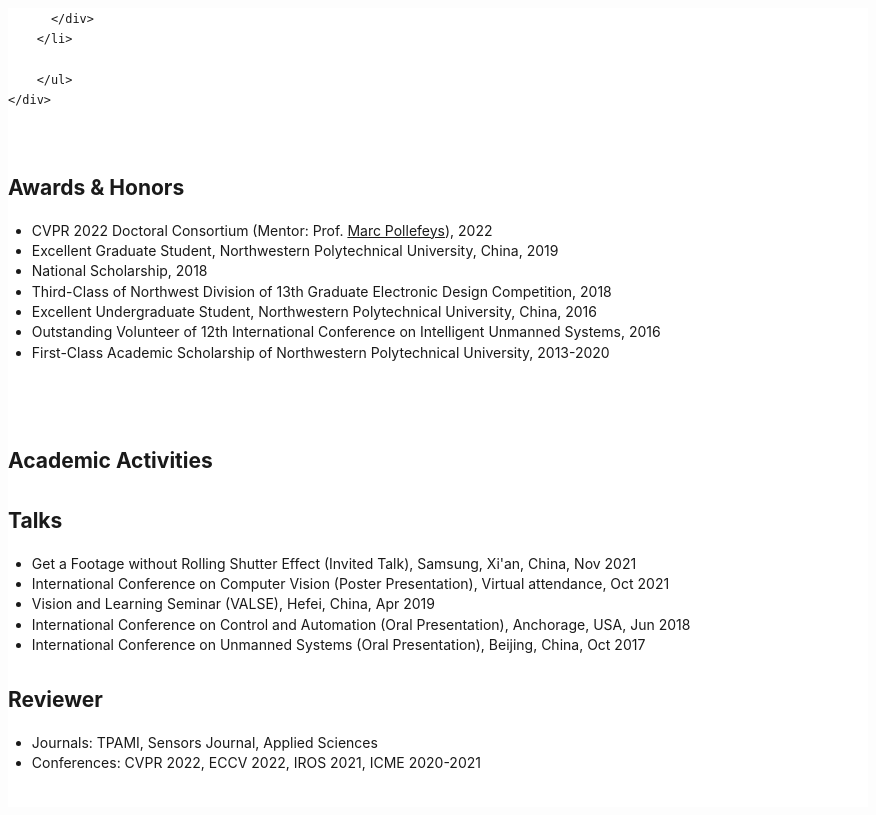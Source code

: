           </div> 
        </li>
          
        </ul>      
    </div>  
</div>
    </div>
  </section>


<section id="awards" class="home-section wg-blank   " style="padding: 20px 0 20px 0;" >
    <div class="container">

<div class="row">  
    <div class="col-lg-12">
      <h1>Awards &amp; Honors</h1>      
      <!-- <h2 id="ms-students">MS students</h2> -->
<ul>
<li>CVPR 2022 Doctoral Consortium (Mentor: Prof. <a href="https://scholar.google.com/citations?hl=zh-CN&user=YYH0BjEAAAAJ&view_op=list_works&sortby=pubdate">Marc Pollefeys</a>), 2022</li>
<li>Excellent Graduate Student, Northwestern Polytechnical University, China, 2019</li>
<li>National Scholarship, 2018</li>
<li>Third-Class of Northwest Division of 13th Graduate Electronic Design Competition, 2018</li>
<li>Excellent Undergraduate Student, Northwestern Polytechnical University, China, 2016</li>
<li>Outstanding Volunteer of 12th International Conference on Intelligent Unmanned Systems, 2016</li>
<li>First-Class Academic Scholarship of Northwestern Polytechnical University, 2013-2020</li>
</ul>
    </div>
</div>
    </div>
  </section>

  
<section id="activities" class="home-section wg-blank   " style="padding: 20px 0 20px 0;" >
    <div class="container">

<div class="row">  
    <div class="col-lg-12">
      <h1>Academic Activities</h1>      
      <h2 id="reviewer">Talks</h2>
<ul>
<li>Get a Footage without Rolling Shutter Effect (Invited Talk), Samsung, Xi'an, China, Nov 2021</li>
<li>International Conference on Computer Vision (Poster Presentation), Virtual attendance, Oct 2021</li>
<li>Vision and Learning Seminar (VALSE), Hefei, China, Apr 2019</li>
<li>International Conference on Control and Automation (Oral Presentation), Anchorage, USA, Jun 2018</li>
<li>International Conference on Unmanned Systems (Oral Presentation), Beijing, China, Oct 2017</li>
</ul>
      <h2 id="reviewer">Reviewer</h2>
<ul>
<li>Journals: TPAMI, Sensors Journal, Applied Sciences</li>
<li>Conferences: CVPR 2022, ECCV 2022, IROS 2021, ICME 2020-2021</li>
</ul>
    </div>
</div>
    </div>
  </section>
